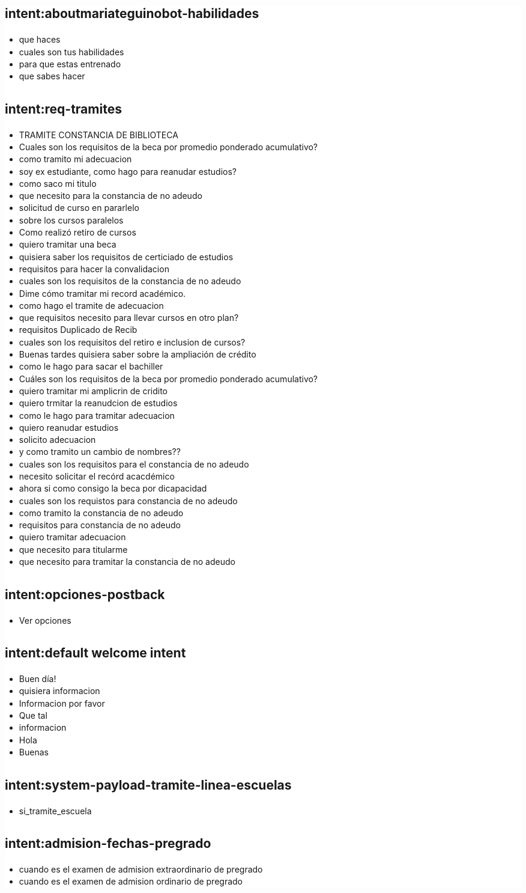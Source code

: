 ## intent:aboutmariateguinobot-habilidades
- que haces
- cuales son tus habilidades
- para que estas entrenado
- que sabes hacer
## intent:req-tramites
- TRAMITE CONSTANCIA DE BIBLIOTECA
- Cuales son los requisitos de la beca por promedio ponderado acumulativo?
- como tramito mi adecuacion
- soy ex estudiante, como hago para reanudar estudios?
- como saco mi titulo
- que necesito para la constancia de no adeudo
- solicitud de curso en pararlelo
- sobre los cursos paralelos
- Como realizó retiro de cursos
- quiero tramitar una beca
- quisiera saber los requisitos de certiciado de estudios
- requisitos para hacer la convalidacion
- cuales son los requisitos de la constancia de no adeudo
- Dime cómo tramitar mi record académico.
- como hago el tramite de adecuacion
- que requisitos necesito para llevar cursos en otro plan?
- requisitos Duplicado de Recib
- cuales son los requisitos del retiro e inclusion de cursos?
- Buenas tardes quisiera saber sobre la ampliación de crédito
- como le hago para sacar el bachiller
- Cuáles son los requisitos de la beca por promedio ponderado acumulativo?
- quiero tramitar mi amplicrin de cridito
- quiero trmitar la reanudcion de estudios
- como le hago para tramitar adecuacion
- quiero reanudar estudios
- solicito adecuacion
- y como tramito un cambio de nombres??
- cuales son los requisitos para el constancia de no adeudo
- necesito solicitar el recórd acacdémico
- ahora si como consigo la beca por dicapacidad
- cuales son los requistos para constancia de no adeudo
- como tramito la constancia de no adeudo
- requisitos para constancia de no adeudo
- quiero tramitar adecuacion
- que necesito para titularme
- que necesito para tramitar la constancia de no adeudo
## intent:opciones-postback
- Ver opciones
## intent:default welcome intent
- Buen día!
- quisiera informacion
- Informacion por favor
- Que tal
- informacion
- Hola
- Buenas
## intent:system-payload-tramite-linea-escuelas
- si_tramite_escuela
## intent:admision-fechas-pregrado
- cuando es el examen de admision extraordinario de pregrado
- cuando es el examen de admision ordinario de pregrado